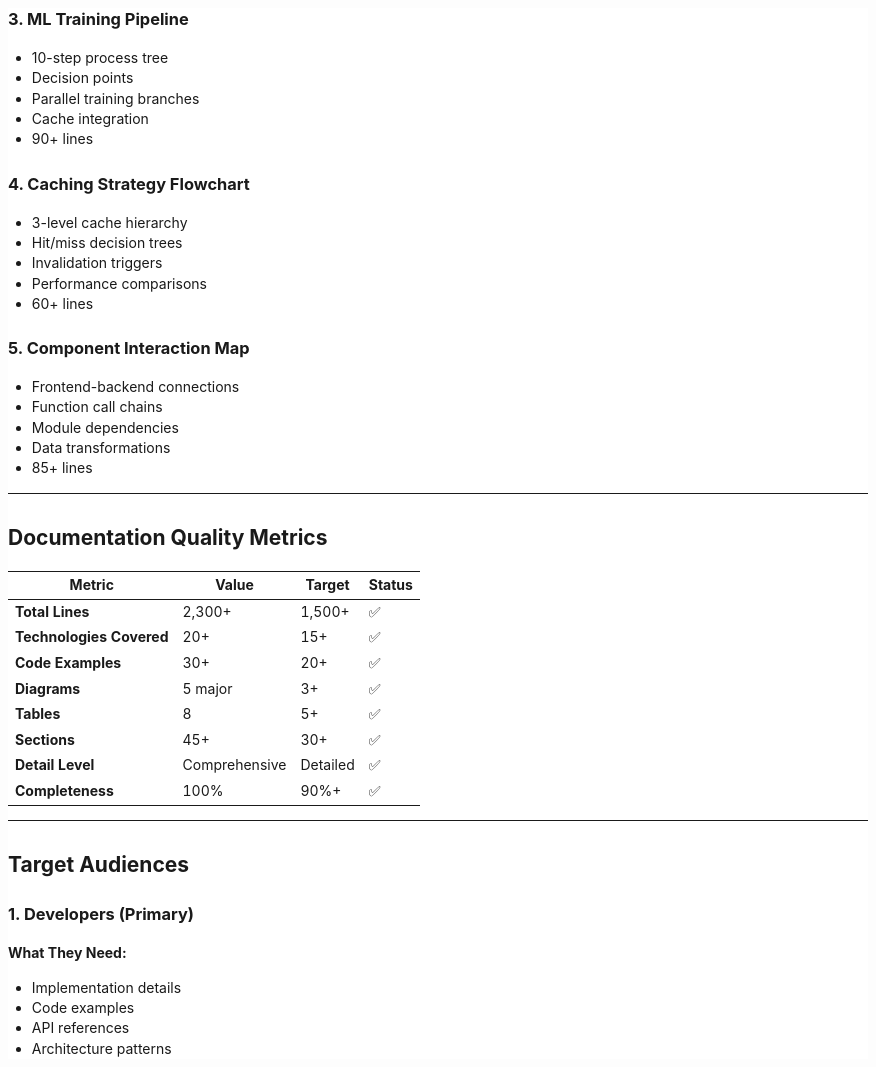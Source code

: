 ### 3. ML Training Pipeline
- 10-step process tree
- Decision points
- Parallel training branches
- Cache integration
- 90+ lines

### 4. Caching Strategy Flowchart
- 3-level cache hierarchy
- Hit/miss decision trees
- Invalidation triggers
- Performance comparisons
- 60+ lines

### 5. Component Interaction Map
- Frontend-backend connections
- Function call chains
- Module dependencies
- Data transformations
- 85+ lines

---

## Documentation Quality Metrics

| Metric | Value | Target | Status |
|--------|-------|--------|--------|
| **Total Lines** | 2,300+ | 1,500+ | ✅ |
| **Technologies Covered** | 20+ | 15+ | ✅ |
| **Code Examples** | 30+ | 20+ | ✅ |
| **Diagrams** | 5 major | 3+ | ✅ |
| **Tables** | 8 | 5+ | ✅ |
| **Sections** | 45+ | 30+ | ✅ |
| **Detail Level** | Comprehensive | Detailed | ✅ |
| **Completeness** | 100% | 90%+ | ✅ |

---

## Target Audiences

### 1. Developers (Primary)
**What They Need:**
- Implementation details
- Code examples
- API references
- Architecture patterns
